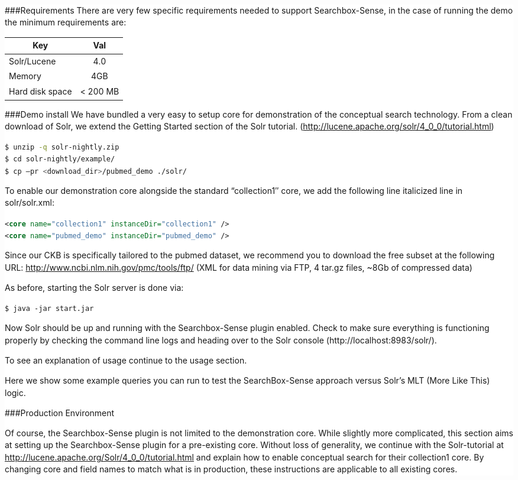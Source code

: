 ###Requirements
There are very few specific requirements needed to support Searchbox-Sense, in the case of running the demo the minimum requirements are:

| Key        | Val           | 
| ------------- |:-------------:|
| Solr/Lucene     |4.0 |
| Memory      | 4GB      |
| Hard disk space | < 200 MB     |


###Demo install
We have bundled a very easy to setup core for demonstration of the conceptual search technology. From a clean download of Solr, we extend the Getting Started section of the Solr tutorial. (http://lucene.apache.org/solr/4_0_0/tutorial.html)

```bash
$ unzip -q solr-nightly.zip
$ cd solr-nightly/example/
$ cp –pr <download_dir>/pubmed_demo ./solr/
```

To enable our demonstration core alongside the standard “collection1″ core, we add the following line italicized line in solr/solr.xml:
```xml
<core name="collection1" instanceDir="collection1" />
<core name="pubmed_demo" instanceDir="pubmed_demo" />
```

Since our CKB is specifically tailored to the pubmed dataset, we recommend you to download the free subset at the following URL: http://www.ncbi.nlm.nih.gov/pmc/tools/ftp/ (XML for data mining via FTP, 4 tar.gz files, ~8Gb of compressed data)

As before, starting the Solr server is done via:
```
$ java -jar start.jar
```

Now Solr should be up and running with the Searchbox-Sense plugin enabled. Check to make sure everything is functioning properly by checking the command line logs and heading over to the Solr console (http://localhost:8983/solr/).

To see an explanation of usage continue to the usage section.

Here we show some example queries you can run to test the SearchBox-Sense approach  versus Solr’s MLT (More Like This) logic.

###Production Environment

Of course, the Searchbox-Sense plugin is not limited to the demonstration core. While slightly more complicated, this section aims at setting up the Searchbox-Sense plugin for a pre-existing core. Without loss of generality, we continue with the Solr-tutorial at http://lucene.apache.org/Solr/4_0_0/tutorial.html and explain how to enable conceptual search for their collection1 core. By changing core and field names to match what is in production, these instructions are applicable to all existing cores.
